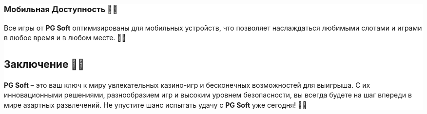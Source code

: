 ### Мобильная Доступность 📱🌐

Все игры от **PG Soft** оптимизированы для мобильных устройств, что позволяет наслаждаться любимыми слотами и играми в любое время и в любом месте. 🚀📲

## Заключение 🎁✨

**PG Soft** – это ваш ключ к миру увлекательных казино-игр и бесконечных возможностей для выигрыша. С их инновационными решениями, разнообразием игр и высоким уровнем безопасности, вы всегда будете на шаг впереди в мире азартных развлечений. Не упустите шанс испытать удачу с **PG Soft** уже сегодня! 🎰🍀
